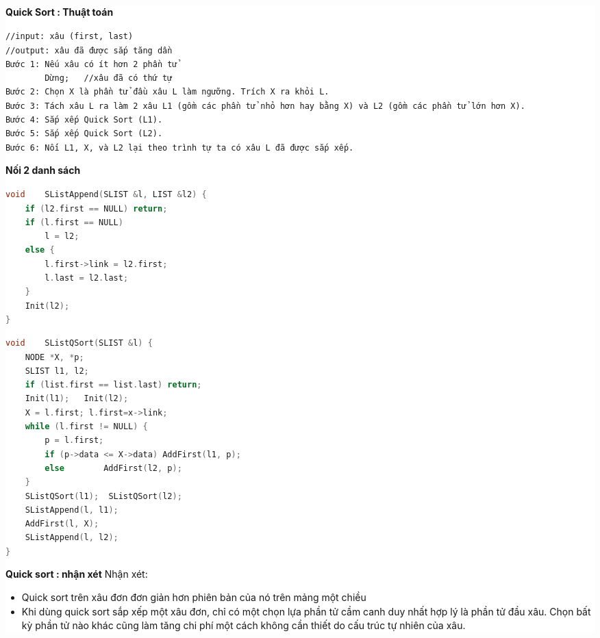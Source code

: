 **Quick Sort : Thuật toán**


    //input: xâu (first, last)
    //output: xâu đã được sắp tăng dần
    Bước 1: Nếu xâu có ít hơn 2 phần tử
    		Dừng;	//xâu đã có thứ tự
    Bước 2: Chọn X là phần tử đầu xâu L làm ngưỡng. Trích X ra khỏi L.
    Bước 3: Tách xâu L ra làm 2 xâu L1 (gồm các phần tử nhỏ hơn hay bằng X) và L2 (gồm các phần tử lớn hơn X).
    Bước 4: Sắp xếp Quick Sort (L1).
    Bước 5: Sắp xếp Quick Sort (L2).
    Bước 6: Nối L1, X, và L2 lại theo trình tự ta có xâu L đã được sắp xếp.
    

**Nối 2 danh sách**
```cpp
void	SListAppend(SLIST &l, LIST &l2) {
	if (l2.first == NULL) return;
	if (l.first == NULL)
		l = l2;
	else {
		l.first->link = l2.first;
		l.last = l2.last;
	}
	Init(l2);
}
```
```cpp
void	SListQSort(SLIST &l) {
	NODE *X, *p;
	SLIST l1, l2;
	if (list.first == list.last) return; 
	Init(l1);	Init(l2);
	X = l.first; l.first=x->link;
	while (l.first != NULL) {
		p = l.first;
		if (p->data <= X->data) AddFirst(l1, p);
		else		AddFirst(l2, p);
	}
	SListQSort(l1);	 SListQSort(l2);
	SListAppend(l, l1);	
	AddFirst(l, X);
	SListAppend(l, l2);
}
```

**Quick sort : nhận xét**
Nhận xét:
- Quick sort trên xâu đơn đơn giản hơn phiên bản của nó trên mảng một chiều
- Khi dùng quick sort sắp xếp một xâu đơn, chỉ có một chọn lựa phần tử cầm canh duy nhất hợp lý là phần tử đầu xâu. Chọn bất kỳ phần tử nào khác cũng làm tăng chi phí một cách không cần thiết do cấu trúc tự nhiên của xâu.